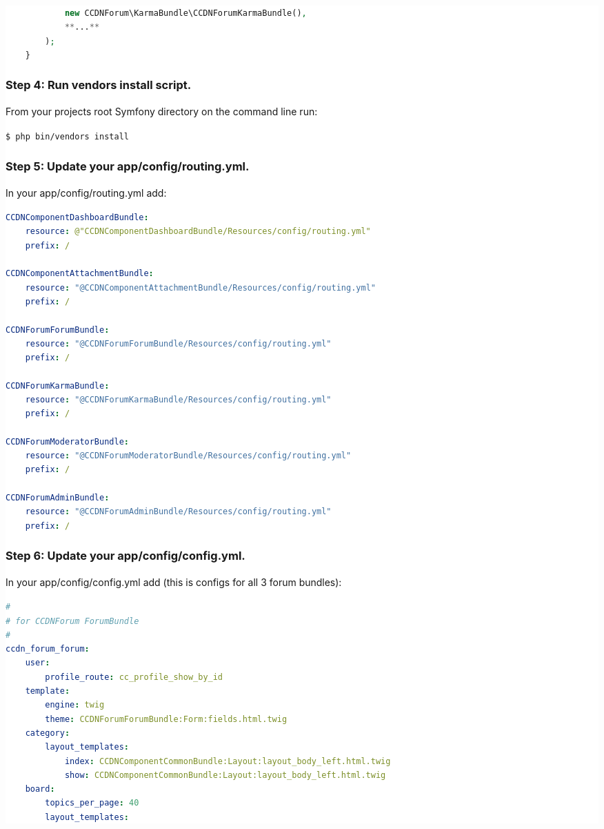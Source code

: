 ``` php
			new CCDNForum\KarmaBundle\CCDNForumKarmaBundle(),
			**...**
		);
	}
```

### Step 4: Run vendors install script.

From your projects root Symfony directory on the command line run:

``` bash
$ php bin/vendors install
```

### Step 5: Update your app/config/routing.yml.

In your app/config/routing.yml add:  

``` yml
CCDNComponentDashboardBundle:
	resource: @"CCDNComponentDashboardBundle/Resources/config/routing.yml"
	prefix: /

CCDNComponentAttachmentBundle:
    resource: "@CCDNComponentAttachmentBundle/Resources/config/routing.yml"
    prefix: /

CCDNForumForumBundle:
    resource: "@CCDNForumForumBundle/Resources/config/routing.yml"
    prefix: /

CCDNForumKarmaBundle:
    resource: "@CCDNForumKarmaBundle/Resources/config/routing.yml"
    prefix: /

CCDNForumModeratorBundle:
    resource: "@CCDNForumModeratorBundle/Resources/config/routing.yml"
    prefix: /

CCDNForumAdminBundle:
    resource: "@CCDNForumAdminBundle/Resources/config/routing.yml"
    prefix: /

```
	
### Step 6: Update your app/config/config.yml.

In your app/config/config.yml add (this is configs for all 3 forum bundles):    

``` yml
#
# for CCDNForum ForumBundle    
#
ccdn_forum_forum:
    user:
        profile_route: cc_profile_show_by_id
    template:
        engine: twig
        theme: CCDNForumForumBundle:Form:fields.html.twig
    category:
        layout_templates:
            index: CCDNComponentCommonBundle:Layout:layout_body_left.html.twig
            show: CCDNComponentCommonBundle:Layout:layout_body_left.html.twig
    board:
        topics_per_page: 40
        layout_templates:
```